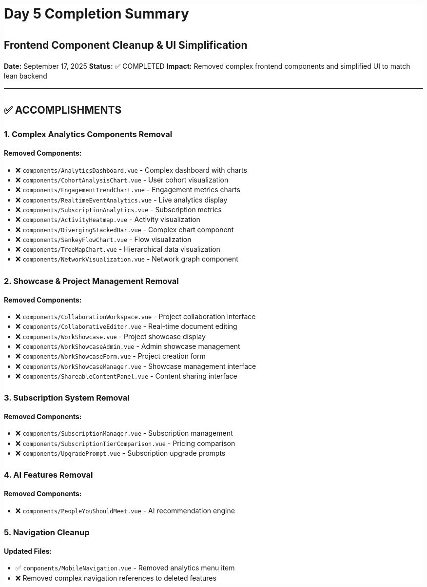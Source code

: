 # Day 5 Completion Summary
## Frontend Component Cleanup & UI Simplification

**Date:** September 17, 2025
**Status:** ✅ COMPLETED
**Impact:** Removed complex frontend components and simplified UI to match lean backend

---

## ✅ ACCOMPLISHMENTS

### **1. Complex Analytics Components Removal**
**Removed Components:**
- ❌ `components/AnalyticsDashboard.vue` - Complex dashboard with charts
- ❌ `components/CohortAnalysisChart.vue` - User cohort visualization
- ❌ `components/EngagementTrendChart.vue` - Engagement metrics charts
- ❌ `components/RealtimeEventAnalytics.vue` - Live analytics display
- ❌ `components/SubscriptionAnalytics.vue` - Subscription metrics
- ❌ `components/ActivityHeatmap.vue` - Activity visualization
- ❌ `components/DivergingStackedBar.vue` - Complex chart component
- ❌ `components/SankeyFlowChart.vue` - Flow visualization
- ❌ `components/TreeMapChart.vue` - Hierarchical data visualization
- ❌ `components/NetworkVisualization.vue` - Network graph component

### **2. Showcase & Project Management Removal**
**Removed Components:**
- ❌ `components/CollaborationWorkspace.vue` - Project collaboration interface
- ❌ `components/CollaborativeEditor.vue` - Real-time document editing
- ❌ `components/WorkShowcase.vue` - Project showcase display
- ❌ `components/WorkShowcaseAdmin.vue` - Admin showcase management
- ❌ `components/WorkShowcaseForm.vue` - Project creation form
- ❌ `components/WorkShowcaseManager.vue` - Showcase management interface
- ❌ `components/ShareableContentPanel.vue` - Content sharing interface

### **3. Subscription System Removal**
**Removed Components:**
- ❌ `components/SubscriptionManager.vue` - Subscription management
- ❌ `components/SubscriptionTierComparison.vue` - Pricing comparison
- ❌ `components/UpgradePrompt.vue` - Subscription upgrade prompts

### **4. AI Features Removal**
**Removed Components:**
- ❌ `components/PeopleYouShouldMeet.vue` - AI recommendation engine

### **5. Navigation Cleanup**
**Updated Files:**
- ✅ `components/MobileNavigation.vue` - Removed analytics menu item
- ❌ Removed complex navigation references to deleted features
